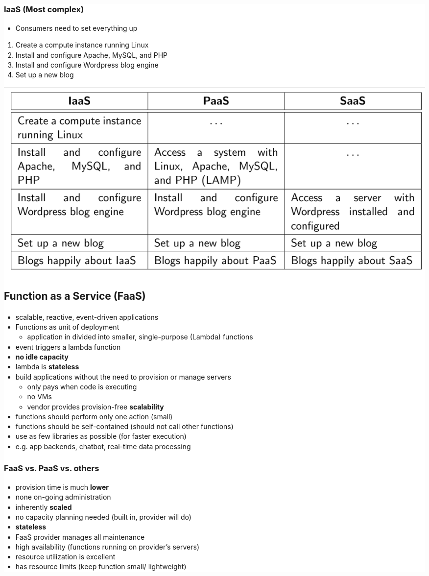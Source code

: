 ### IaaS (Most complex)

- Consumers need to set everything up
1. Create a compute instance running Linux
2. Install and configure Apache, MySQL, and PHP
3. Install and configure Wordpress blog engine
4. Set up a new blog

![image.png](CS5224%20Cloud%20Computing%201a072aee799e80999bc3dd42f7d5e144/image%2019.png)

## Function as a Service (FaaS)

- scalable, reactive, event-driven applications
- Functions as unit of deployment
    - application in divided into smaller, single-purpose (Lambda) functions
- event triggers a lambda function
- **no idle capacity**
- lambda is **stateless**
- build applications without the need to provision or manage servers
    - only pays when code is executing
    - no VMs
    - vendor provides provision-free **scalability**
- functions should perform only one action (small)
- functions should be self-contained (should not call other functions)
- use as few libraries as possible (for faster execution)
- e.g. app backends, chatbot, real-time data processing

### FaaS vs. PaaS vs. others

- provision time is much **lower**
- none on-going administration
- inherently **scaled**
- no capacity planning needed (built in, provider will do)
- **stateless**
- FaaS provider manages all maintenance
- high availability (functions running on provider’s servers)
- resource utilization is excellent
- has resource limits (keep function small/ lightweight)
